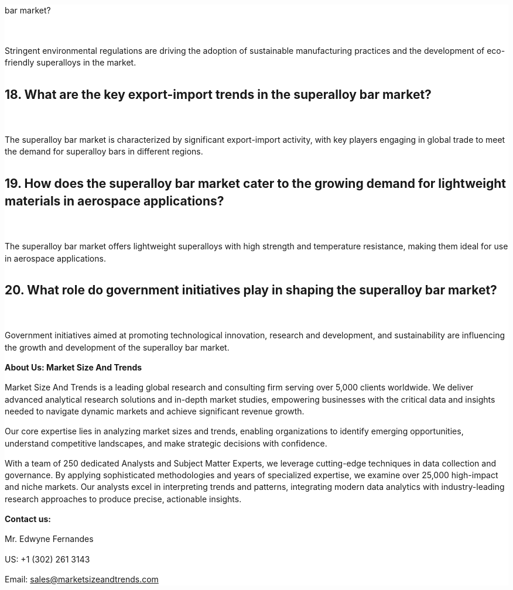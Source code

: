 bar market?</h2><p>&nbsp;</p><p>Stringent environmental regulations are driving the adoption of sustainable manufacturing practices and the development of eco-friendly superalloys in the market.</p><h2>18. What are the key export-import trends in the superalloy bar market?</h2><p>&nbsp;</p><p>The superalloy bar market is characterized by significant export-import activity, with key players engaging in global trade to meet the demand for superalloy bars in different regions.</p><h2>19. How does the superalloy bar market cater to the growing demand for lightweight materials in aerospace applications?</h2><p>&nbsp;</p><p>The superalloy bar market offers lightweight superalloys with high strength and temperature resistance, making them ideal for use in aerospace applications.</p><h2>20. What role do government initiatives play in shaping the superalloy bar market?</h2><p>&nbsp;</p><p>Government initiatives aimed at promoting technological innovation, research and development, and sustainability are influencing the growth and development of the superalloy bar market.</p></body></html></p><p><strong>About Us:&nbsp;Market Size And Trends</strong></p><p>Market Size And Trends&nbsp;is a leading global research and consulting firm serving over 5,000 clients worldwide. We deliver advanced analytical research solutions and in-depth market studies, empowering businesses with the critical data and insights needed to navigate dynamic markets and achieve significant revenue growth.</p><p>Our core expertise lies in analyzing market sizes and trends, enabling organizations to identify emerging opportunities, understand competitive landscapes, and make strategic decisions with confidence.</p><p>With a team of 250 dedicated Analysts and Subject Matter Experts, we leverage cutting-edge techniques in data collection and governance. By applying sophisticated methodologies and years of specialized expertise, we examine over 25,000 high-impact and niche markets. Our analysts excel in interpreting trends and patterns, integrating modern data analytics with industry-leading research approaches to produce precise, actionable insights.</p><p><strong>Contact us:</strong></p><p>Mr. Edwyne Fernandes</p><p>US: +1 (302) 261 3143</p><p>Email: <a href="mailto:sales@marketsizeandtrends.com">sales@marketsizeandtrends.com</a>&nbsp;</p>
